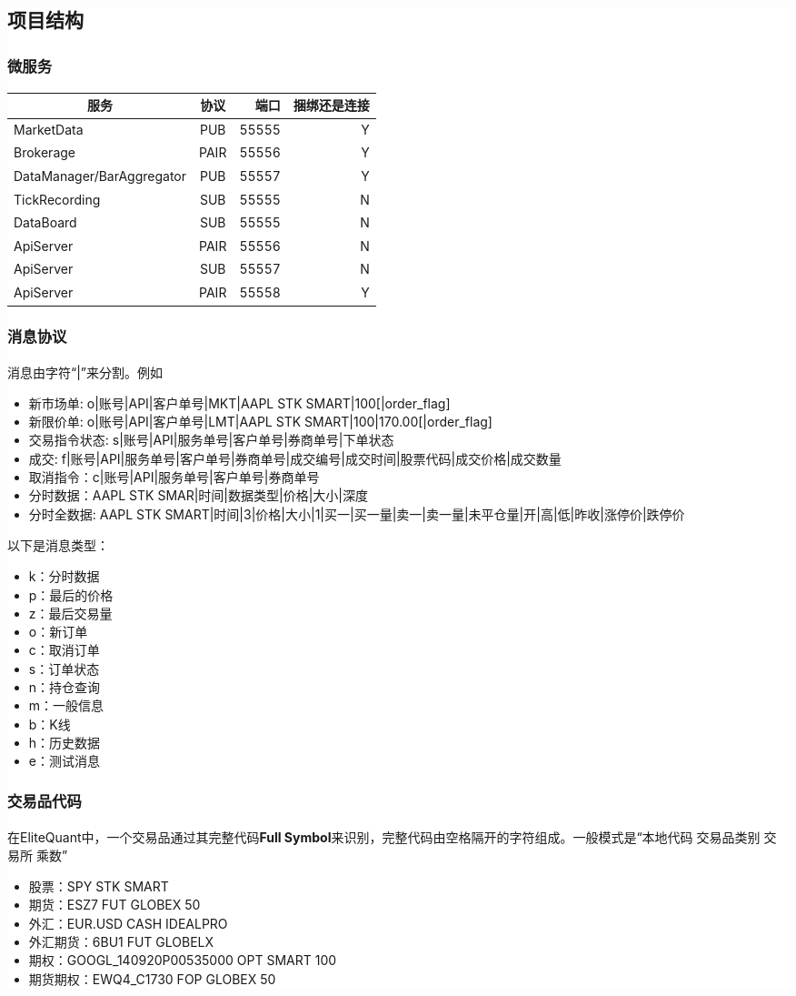 ## 项目结构

### 微服务
| 服务        | 协议     | 端口  | 捆绑还是连接 |
| ------------- |:-------------:| -----:| -----:|
| MarketData      | PUB | 55555 | Y |
| Brokerage      | PAIR | 55556 | Y |
| DataManager/BarAggregator      | PUB | 55557 | Y |
| TickRecording      | SUB      |   55555 | N |
| DataBoard | SUB      |   55555 | N |
| ApiServer | PAIR      |   55556 | N |
| ApiServer | SUB      |   55557 | N |
| ApiServer | PAIR      |   55558 | Y |

### 消息协议

消息由字符“|”来分割。例如

* 新市场单: o|账号|API|客户单号|MKT|AAPL STK SMART|100[|order_flag]
* 新限价单: o|账号|API|客户单号|LMT|AAPL STK SMART|100|170.00[|order_flag]
* 交易指令状态: s|账号|API|服务单号|客户单号|券商单号|下单状态
* 成交: f|账号|API|服务单号|客户单号|券商单号|成交编号|成交时间|股票代码|成交价格|成交数量
* 取消指令：c|账号|API|服务单号|客户单号|券商单号
* 分时数据：AAPL STK SMAR|时间|数据类型|价格|大小|深度
* 分时全数据: AAPL STK SMART|时间|3|价格|大小|1|买一|买一量|卖一|卖一量|未平仓量|开|高|低|昨收|涨停价|跌停价

以下是消息类型：

* k：分时数据
* p：最后的价格
* z：最后交易量
* o：新订单
* c：取消订单
* s：订单状态
* n：持仓查询
* m：一般信息
* b：K线
* h：历史数据
* e：测试消息

### 交易品代码

在EliteQuant中，一个交易品通过其完整代码**Full Symbol**来识别，完整代码由空格隔开的字符组成。一般模式是“本地代码 交易品类别 交易所 乘数”

* 股票：SPY STK SMART
* 期货：ESZ7 FUT GLOBEX 50
* 外汇：EUR.USD CASH IDEALPRO
* 外汇期货：6BU1 FUT GLOBELX
* 期权：GOOGL_140920P00535000 OPT SMART 100
* 期货期权：EWQ4_C1730 FOP GLOBEX 50

